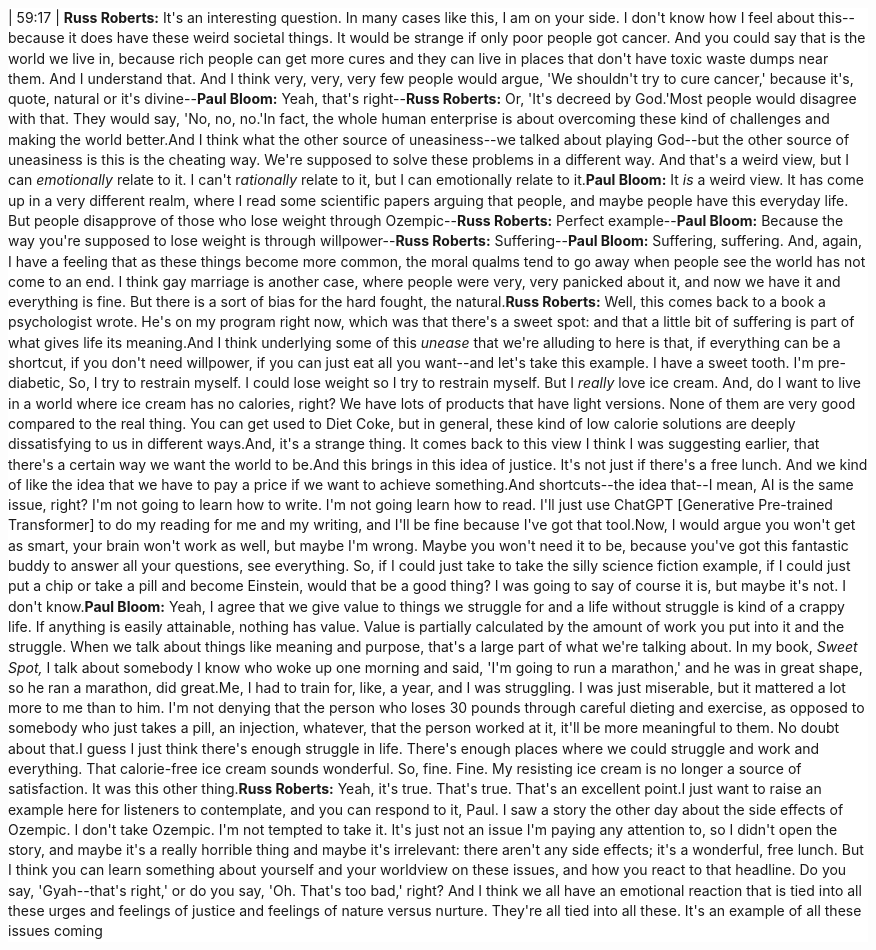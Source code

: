 | 59:17 | **Russ Roberts:** It's an interesting question. In many cases like this, I am on your side. I don't know how I feel about this--because it does have these weird societal things. It would be strange if only poor people got cancer. And you could say that is the world we live in, because rich people can get more cures and they can live in places that don't have toxic waste dumps near them. And I understand that. And I think very, very, very few people would argue, 'We shouldn't try to cure cancer,' because it's, quote, natural or it's divine--**Paul Bloom:** Yeah, that's right--**Russ Roberts:** Or, 'It's decreed by God.'Most people would disagree with that. They would say, 'No, no, no.'In fact, the whole human enterprise is about overcoming these kind of challenges and making the world better.And I think what the other source of uneasiness--we talked about playing God--but the other source of uneasiness is this is the cheating way. We're supposed to solve these problems in a different way. And that's a weird view, but I can *emotionally* relate to it. I can't r*ationally* relate to it, but I can emotionally relate to it.**Paul Bloom:** It *is* a weird view. It has come up in a very different realm, where I read some scientific papers arguing that people, and maybe people have this everyday life. But people disapprove of those who lose weight through Ozempic--**Russ Roberts:** Perfect example--**Paul Bloom:** Because the way you're supposed to lose weight is through willpower--**Russ Roberts:** Suffering--**Paul Bloom:** Suffering, suffering. And, again, I have a feeling that as these things become more common, the moral qualms tend to go away when people see the world has not come to an end. I think gay marriage is another case, where people were very, very panicked about it, and now we have it and everything is fine. But there is a sort of bias for the hard fought, the natural.**Russ Roberts:** Well, this comes back to a book a psychologist wrote. He's on my program right now, which was that there's a sweet spot: and that a little bit of suffering is part of what gives life its meaning.And I think underlying some of this *unease* that we're alluding to here is that, if everything can be a shortcut, if you don't need willpower, if you can just eat all you want--and let's take this example. I have a sweet tooth. I'm pre-diabetic, So, I try to restrain myself. I could lose weight so I try to restrain myself. But I *really* love ice cream. And, do I want to live in a world where ice cream has no calories, right? We have lots of products that have light versions. None of them are very good compared to the real thing. You can get used to Diet Coke, but in general, these kind of low calorie solutions are deeply dissatisfying to us in different ways.And, it's a strange thing. It comes back to this view I think I was suggesting earlier, that there's a certain way we want the world to be.And this brings in this idea of justice. It's not just if there's a free lunch. And we kind of like the idea that we have to pay a price if we want to achieve something.And shortcuts--the idea that--I mean, AI is the same issue, right? I'm not going to learn how to write. I'm not going learn how to read. I'll just use ChatGPT [Generative Pre-trained Transformer] to do my reading for me and my writing, and I'll be fine because I've got that tool.Now, I would argue you won't get as smart, your brain won't work as well, but maybe I'm wrong. Maybe you won't need it to be, because you've got this fantastic buddy to answer all your questions, see everything. So, if I could just take to take the silly science fiction example, if I could just put a chip or take a pill and become Einstein, would that be a good thing? I was going to say of course it is, but maybe it's not. I don't know.**Paul Bloom:** Yeah, I agree that we give value to things we struggle for and a life without struggle is kind of a crappy life. If anything is easily attainable, nothing has value. Value is partially calculated by the amount of work you put into it and the struggle. When we talk about things like meaning and purpose, that's a large part of what we're talking about. In my book, *Sweet Spot,* I talk about somebody I know who woke up one morning and said, 'I'm going to run a marathon,' and he was in great shape, so he ran a marathon, did great.Me, I had to train for, like, a year, and I was struggling. I was just miserable, but it mattered a lot more to me than to him. I'm not denying that the person who loses 30 pounds through careful dieting and exercise, as opposed to somebody who just takes a pill, an injection, whatever, that the person worked at it, it'll be more meaningful to them. No doubt about that.I guess I just think there's enough struggle in life. There's enough places where we could struggle and work and everything. That calorie-free ice cream sounds wonderful. So, fine. Fine. My resisting ice cream is no longer a source of satisfaction. It was this other thing.**Russ Roberts:** Yeah, it's true. That's true. That's an excellent point.I just want to raise an example here for listeners to contemplate, and you can respond to it, Paul. I saw a story the other day about the side effects of Ozempic. I don't take Ozempic. I'm not tempted to take it. It's just not an issue I'm paying any attention to, so I didn't open the story, and maybe it's a really horrible thing and maybe it's irrelevant: there aren't any side effects; it's a wonderful, free lunch. But I think you can learn something about yourself and your worldview on these issues, and how you react to that headline. Do you say, 'Gyah--that's right,' or do you say, 'Oh. That's too bad,' right? And I think we all have an emotional reaction that is tied into all these urges and feelings of justice and feelings of nature versus nurture. They're all tied into all these. It's an example of all these issues coming